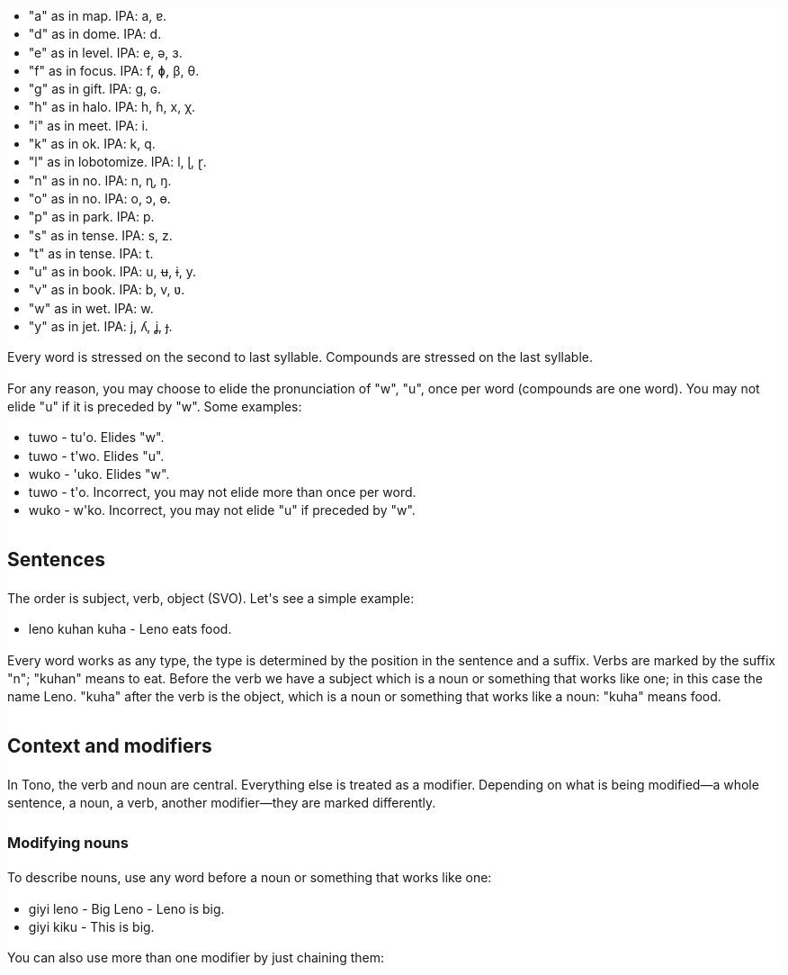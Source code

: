 - "a" as in map. IPA: a, ɐ.
- "d" as in dome. IPA: d.
- "e" as in level. IPA: e, ə, ɜ.
- "f" as in focus. IPA: f, ɸ, β, θ.
- "g" as in gift. IPA: g, ɢ.
- "h" as in halo. IPA: h, ɦ, x, χ.
- "i" as in meet. IPA: i.
- "k" as in ok. IPA: k, q.
- "l" as in lobotomize. IPA: l, ɭ, ɽ.
- "n" as in no. IPA: n, ɳ, ŋ.
- "o" as in no. IPA: o, ɔ, ɵ.
- "p" as in park. IPA: p.
- "s" as in tense. IPA: s, z.
- "t" as in tense. IPA: t.
- "u" as in book. IPA: u, ʉ, ɨ, y.
- "v" as in book. IPA: b, v, ʋ.
- "w" as in wet. IPA: w.
- "y" as in jet. IPA: j, ʎ, ʝ, ɟ.

Every word is stressed on the second to last syllable. Compounds are stressed on the last syllable.

For any reason, you may choose to elide the pronunciation of "w", "u", once per word (compounds are one word). You may not elide "u" if it is preceded by "w". Some examples:

- tuwo - tu'o. Elides "w".
- tuwo - t'wo. Elides "u".
- wuko - 'uko. Elides "w".
- tuwo - t'o. Incorrect, you may not elide more than once per word.
- wuko - w'ko. Incorrect, you may not elide "u" if preceded by "w".

## Sentences

The order is subject, verb, object (SVO). Let's see a simple example:

- leno kuhan kuha - Leno eats food.

Every word works as any type, the type is determined by the position in the sentence and a suffix. Verbs are marked by the suffix "n"; "kuhan" means to eat. Before the verb we have a subject which is a noun or something that works like one; in this case the name Leno. "kuha" after the verb is the object, which is a noun or something that works like a noun: "kuha" means food.

## Context and modifiers

In Tono, the verb and noun are central. Everything else is treated as a modifier. Depending on what is being modified—a whole sentence, a noun, a verb, another modifier—they are marked differently.

### Modifying nouns

To describe nouns, use any word before a noun or something that works like one:

- giyi leno - Big Leno - Leno is big.
- giyi kiku - This is big.

You can also use more than one modifier by just chaining them:
